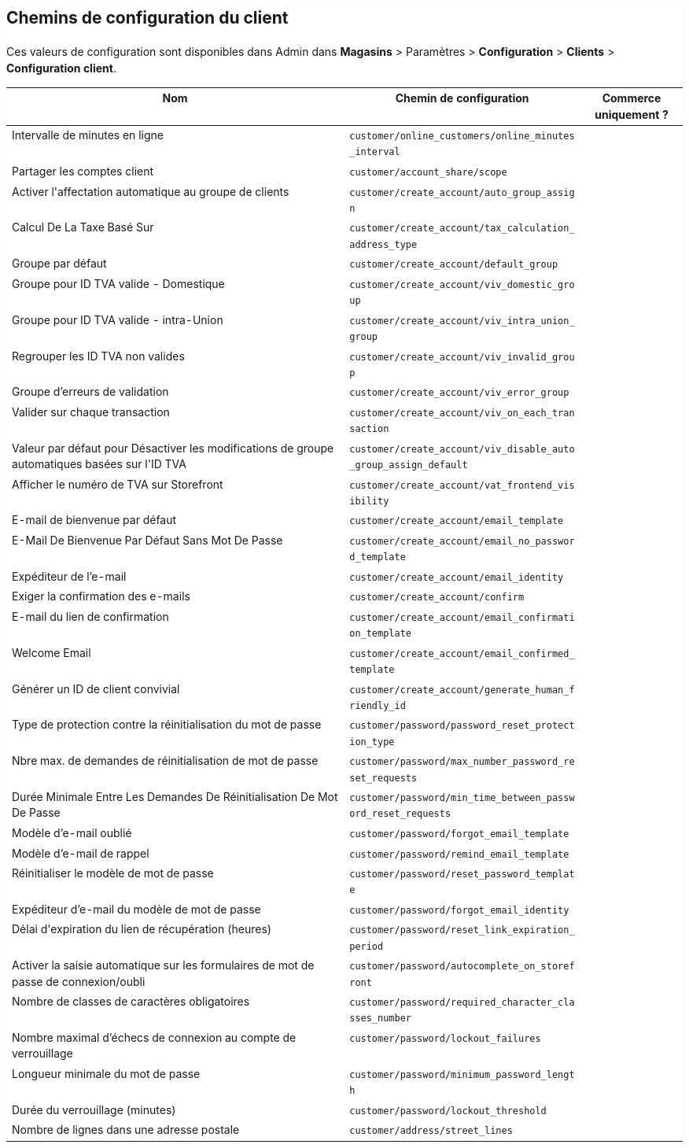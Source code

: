 ## Chemins de configuration du client

Ces valeurs de configuration sont disponibles dans Admin dans **Magasins** > Paramètres > **Configuration** > **Clients** > **Configuration client**.

| Nom | Chemin de configuration | Commerce uniquement ? |
|--------------|--------------|--------------|
| Intervalle de minutes en ligne | `customer/online_customers/online_minutes_interval` |  |
| Partager les comptes client | `customer/account_share/scope` |  |
| Activer l&#39;affectation automatique au groupe de clients | `customer/create_account/auto_group_assign` |  |
| Calcul De La Taxe Basé Sur | `customer/create_account/tax_calculation_address_type` |  |
| Groupe par défaut | `customer/create_account/default_group` |  |
| Groupe pour ID TVA valide - Domestique | `customer/create_account/viv_domestic_group` |  |
| Groupe pour ID TVA valide - intra-Union | `customer/create_account/viv_intra_union_group` |  |
| Regrouper les ID TVA non valides | `customer/create_account/viv_invalid_group` |  |
| Groupe d’erreurs de validation | `customer/create_account/viv_error_group` |  |
| Valider sur chaque transaction | `customer/create_account/viv_on_each_transaction` |  |
| Valeur par défaut pour Désactiver les modifications de groupe automatiques basées sur l&#39;ID TVA | `customer/create_account/viv_disable_auto_group_assign_default` |  |
| Afficher le numéro de TVA sur Storefront | `customer/create_account/vat_frontend_visibility` |  |
| E-mail de bienvenue par défaut | `customer/create_account/email_template` |  |
| E-Mail De Bienvenue Par Défaut Sans Mot De Passe | `customer/create_account/email_no_password_template` |  |
| Expéditeur de l’e-mail | `customer/create_account/email_identity` |  |
| Exiger la confirmation des e-mails | `customer/create_account/confirm` |  |
| E-mail du lien de confirmation | `customer/create_account/email_confirmation_template` |  |
| Welcome Email | `customer/create_account/email_confirmed_template` |  |
| Générer un ID de client convivial | `customer/create_account/generate_human_friendly_id` |  |
| Type de protection contre la réinitialisation du mot de passe | `customer/password/password_reset_protection_type` |  |
| Nbre max. de demandes de réinitialisation de mot de passe | `customer/password/max_number_password_reset_requests` |  |
| Durée Minimale Entre Les Demandes De Réinitialisation De Mot De Passe | `customer/password/min_time_between_password_reset_requests` |  |
| Modèle d’e-mail oublié | `customer/password/forgot_email_template` |  |
| Modèle d’e-mail de rappel | `customer/password/remind_email_template` |  |
| Réinitialiser le modèle de mot de passe | `customer/password/reset_password_template` |  |
| Expéditeur d’e-mail du modèle de mot de passe | `customer/password/forgot_email_identity` |  |
| Délai d&#39;expiration du lien de récupération (heures) | `customer/password/reset_link_expiration_period` |  |
| Activer la saisie automatique sur les formulaires de mot de passe de connexion/oubli | `customer/password/autocomplete_on_storefront` |  |
| Nombre de classes de caractères obligatoires | `customer/password/required_character_classes_number` |  |
| Nombre maximal d’échecs de connexion au compte de verrouillage | `customer/password/lockout_failures` |  |
| Longueur minimale du mot de passe | `customer/password/minimum_password_length` |  |
| Durée du verrouillage (minutes) | `customer/password/lockout_threshold` |  |
| Nombre de lignes dans une adresse postale | `customer/address/street_lines` |  |